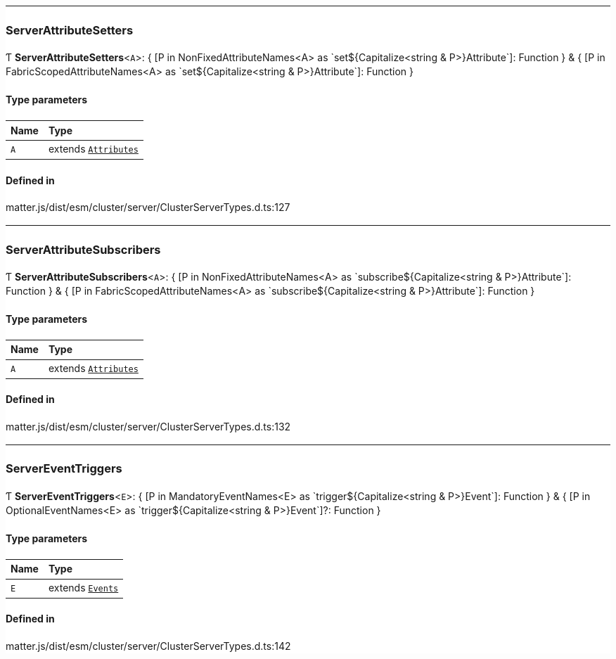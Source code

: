 ___

### ServerAttributeSetters

Ƭ **ServerAttributeSetters**\<`A`\>: \{ [P in NonFixedAttributeNames\<A\> as \`set$\{Capitalize\<string & P\>}Attribute\`]: Function } & \{ [P in FabricScopedAttributeNames\<A\> as \`set$\{Capitalize\<string & P\>}Attribute\`]: Function }

#### Type parameters

| Name | Type |
| :------ | :------ |
| `A` | extends [`Attributes`](../interfaces/internal_.Attributes.md) |

#### Defined in

matter.js/dist/esm/cluster/server/ClusterServerTypes.d.ts:127

___

### ServerAttributeSubscribers

Ƭ **ServerAttributeSubscribers**\<`A`\>: \{ [P in NonFixedAttributeNames\<A\> as \`subscribe$\{Capitalize\<string & P\>}Attribute\`]: Function } & \{ [P in FabricScopedAttributeNames\<A\> as \`subscribe$\{Capitalize\<string & P\>}Attribute\`]: Function }

#### Type parameters

| Name | Type |
| :------ | :------ |
| `A` | extends [`Attributes`](../interfaces/internal_.Attributes.md) |

#### Defined in

matter.js/dist/esm/cluster/server/ClusterServerTypes.d.ts:132

___

### ServerEventTriggers

Ƭ **ServerEventTriggers**\<`E`\>: \{ [P in MandatoryEventNames\<E\> as \`trigger$\{Capitalize\<string & P\>}Event\`]: Function } & \{ [P in OptionalEventNames\<E\> as \`trigger$\{Capitalize\<string & P\>}Event\`]?: Function }

#### Type parameters

| Name | Type |
| :------ | :------ |
| `E` | extends [`Events`](../interfaces/internal_.Events.md) |

#### Defined in

matter.js/dist/esm/cluster/server/ClusterServerTypes.d.ts:142
